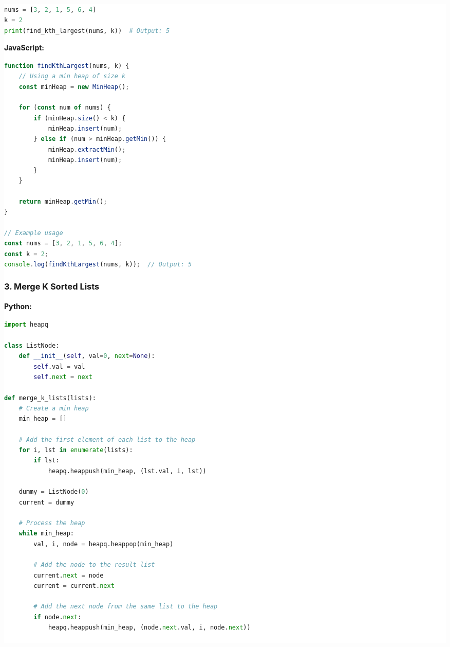 ```python
nums = [3, 2, 1, 5, 6, 4]
k = 2
print(find_kth_largest(nums, k))  # Output: 5
```

**JavaScript:**
```javascript
function findKthLargest(nums, k) {
    // Using a min heap of size k
    const minHeap = new MinHeap();
    
    for (const num of nums) {
        if (minHeap.size() < k) {
            minHeap.insert(num);
        } else if (num > minHeap.getMin()) {
            minHeap.extractMin();
            minHeap.insert(num);
        }
    }
    
    return minHeap.getMin();
}

// Example usage
const nums = [3, 2, 1, 5, 6, 4];
const k = 2;
console.log(findKthLargest(nums, k));  // Output: 5
```

### 3. Merge K Sorted Lists

**Python:**
```python
import heapq

class ListNode:
    def __init__(self, val=0, next=None):
        self.val = val
        self.next = next

def merge_k_lists(lists):
    # Create a min heap
    min_heap = []
    
    # Add the first element of each list to the heap
    for i, lst in enumerate(lists):
        if lst:
            heapq.heappush(min_heap, (lst.val, i, lst))
    
    dummy = ListNode(0)
    current = dummy
    
    # Process the heap
    while min_heap:
        val, i, node = heapq.heappop(min_heap)
        
        # Add the node to the result list
        current.next = node
        current = current.next
        
        # Add the next node from the same list to the heap
        if node.next:
            heapq.heappush(min_heap, (node.next.val, i, node.next))
    
```